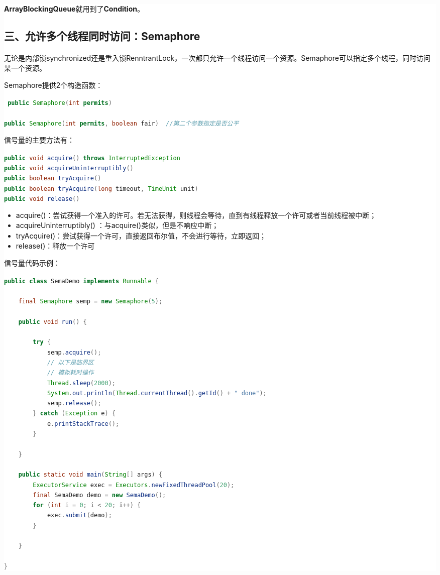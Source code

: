 **ArrayBlockingQueue**就用到了**Condition**。


## 三、允许多个线程同时访问：Semaphore

无论是内部锁synchronized还是重入锁RenntrantLock，一次都只允许一个线程访问一个资源。Semaphore可以指定多个线程，同时访问某一个资源。

Semaphore提供2个构造函数：

```java
 public Semaphore(int permits)

public Semaphore(int permits, boolean fair)  //第二个参数指定是否公平
```

信号量的主要方法有：

```java
public void acquire() throws InterruptedException
public void acquireUninterruptibly() 
public boolean tryAcquire() 
public boolean tryAcquire(long timeout, TimeUnit unit)
public void release() 
```

- acquire()：尝试获得一个准入的许可。若无法获得，则线程会等待，直到有线程释放一个许可或者当前线程被中断；
- acquireUninterruptibly() ：与acquire()类似，但是不响应中断；
- tryAcquire()：尝试获得一个许可，直接返回布尔值，不会进行等待，立即返回；
- release()：释放一个许可

信号量代码示例：

```java
public class SemaDemo implements Runnable {

    final Semaphore semp = new Semaphore(5);

    public void run() {

        try {
            semp.acquire();
            // 以下是临界区
            // 模拟耗时操作
            Thread.sleep(2000);
            System.out.println(Thread.currentThread().getId() + " done");
            semp.release();
        } catch (Exception e) {
            e.printStackTrace();
        }

    }

    public static void main(String[] args) {
        ExecutorService exec = Executors.newFixedThreadPool(20);
        final SemaDemo demo = new SemaDemo();
        for (int i = 0; i < 20; i++) {
            exec.submit(demo);
        }

    }

}

```
